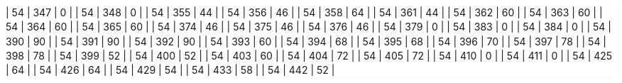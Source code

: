 | 54              | 347                | 0        |
| 54              | 348                | 0        |
| 54              | 355                | 44       |
| 54              | 356                | 46       |
| 54              | 358                | 64       |
| 54              | 361                | 44       |
| 54              | 362                | 60       |
| 54              | 363                | 60       |
| 54              | 364                | 60       |
| 54              | 365                | 60       |
| 54              | 374                | 46       |
| 54              | 375                | 46       |
| 54              | 376                | 46       |
| 54              | 379                | 0        |
| 54              | 383                | 0        |
| 54              | 384                | 0        |
| 54              | 390                | 90       |
| 54              | 391                | 90       |
| 54              | 392                | 90       |
| 54              | 393                | 60       |
| 54              | 394                | 68       |
| 54              | 395                | 68       |
| 54              | 396                | 70       |
| 54              | 397                | 78       |
| 54              | 398                | 78       |
| 54              | 399                | 52       |
| 54              | 400                | 52       |
| 54              | 403                | 60       |
| 54              | 404                | 72       |
| 54              | 405                | 72       |
| 54              | 410                | 0        |
| 54              | 411                | 0        |
| 54              | 425                | 64       |
| 54              | 426                | 64       |
| 54              | 429                | 54       |
| 54              | 433                | 58       |
| 54              | 442                | 52       |